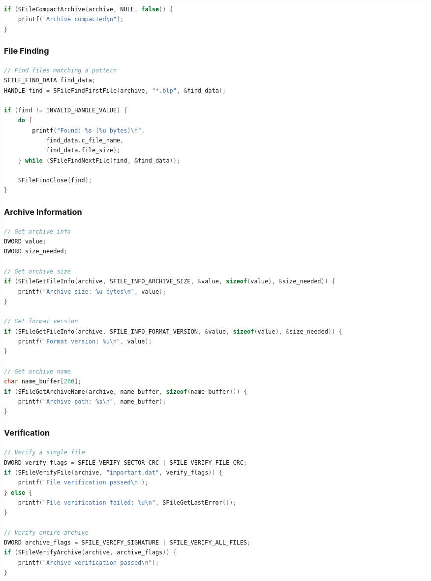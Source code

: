```c
if (SFileCompactArchive(archive, NULL, false)) {
    printf("Archive compacted\n");
}
```

### File Finding

```c
// Find files matching a pattern
SFILE_FIND_DATA find_data;
HANDLE find = SFileFindFirstFile(archive, "*.blp", &find_data);

if (find != INVALID_HANDLE_VALUE) {
    do {
        printf("Found: %s (%u bytes)\n", 
            find_data.c_file_name, 
            find_data.file_size);
    } while (SFileFindNextFile(find, &find_data));
    
    SFileFindClose(find);
}
```

### Archive Information

```c
// Get archive info
DWORD value;
DWORD size_needed;

// Get archive size
if (SFileGetFileInfo(archive, SFILE_INFO_ARCHIVE_SIZE, &value, sizeof(value), &size_needed)) {
    printf("Archive size: %u bytes\n", value);
}

// Get format version
if (SFileGetFileInfo(archive, SFILE_INFO_FORMAT_VERSION, &value, sizeof(value), &size_needed)) {
    printf("Format version: %u\n", value);
}

// Get archive name
char name_buffer[260];
if (SFileGetArchiveName(archive, name_buffer, sizeof(name_buffer))) {
    printf("Archive path: %s\n", name_buffer);
}
```

### Verification

```c
// Verify a single file
DWORD verify_flags = SFILE_VERIFY_SECTOR_CRC | SFILE_VERIFY_FILE_CRC;
if (SFileVerifyFile(archive, "important.dat", verify_flags)) {
    printf("File verification passed\n");
} else {
    printf("File verification failed: %u\n", SFileGetLastError());
}

// Verify entire archive
DWORD archive_flags = SFILE_VERIFY_SIGNATURE | SFILE_VERIFY_ALL_FILES;
if (SFileVerifyArchive(archive, archive_flags)) {
    printf("Archive verification passed\n");
}
```

